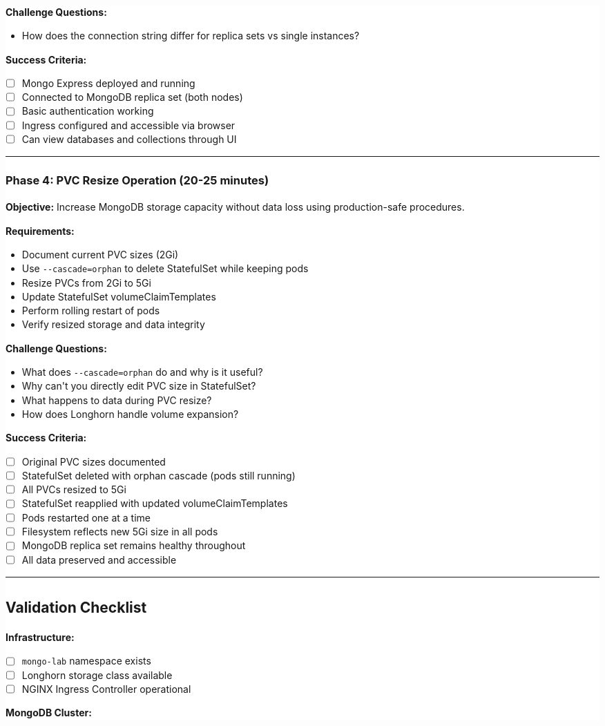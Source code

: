 **Challenge Questions:**

- How does the connection string differ for replica sets vs single instances?

**Success Criteria:**

- [ ] Mongo Express deployed and running
- [ ] Connected to MongoDB replica set (both nodes)
- [ ] Basic authentication working
- [ ] Ingress configured and accessible via browser
- [ ] Can view databases and collections through UI

---

### Phase 4: PVC Resize Operation (20-25 minutes)

**Objective:** Increase MongoDB storage capacity without data loss using production-safe procedures.

**Requirements:**

- Document current PVC sizes (2Gi)
- Use `--cascade=orphan` to delete StatefulSet while keeping pods
- Resize PVCs from 2Gi to 5Gi
- Update StatefulSet volumeClaimTemplates
- Perform rolling restart of pods
- Verify resized storage and data integrity

**Challenge Questions:**

- What does `--cascade=orphan` do and why is it useful?
- Why can't you directly edit PVC size in StatefulSet?
- What happens to data during PVC resize?
- How does Longhorn handle volume expansion?

**Success Criteria:**

- [ ] Original PVC sizes documented
- [ ] StatefulSet deleted with orphan cascade (pods still running)
- [ ] All PVCs resized to 5Gi
- [ ] StatefulSet reapplied with updated volumeClaimTemplates
- [ ] Pods restarted one at a time
- [ ] Filesystem reflects new 5Gi size in all pods
- [ ] MongoDB replica set remains healthy throughout
- [ ] All data preserved and accessible

---

## Validation Checklist

**Infrastructure:**

- [ ] `mongo-lab` namespace exists
- [ ] Longhorn storage class available
- [ ] NGINX Ingress Controller operational

**MongoDB Cluster:**
